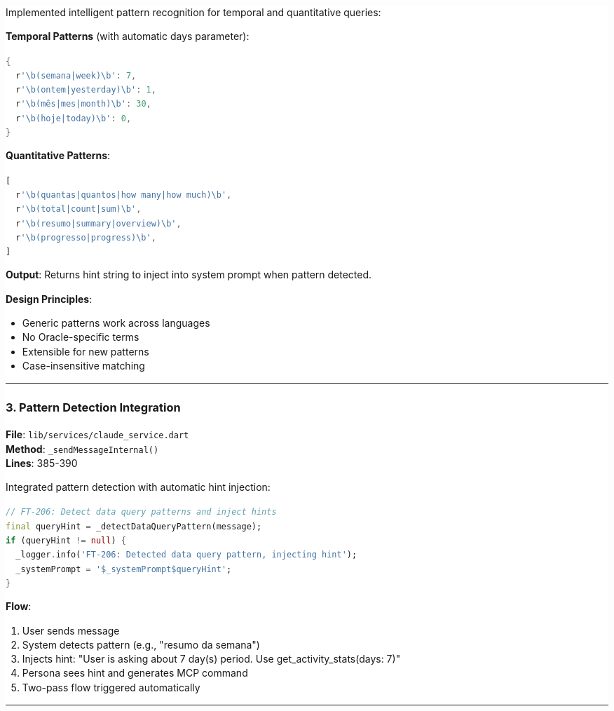 Implemented intelligent pattern recognition for temporal and quantitative queries:

**Temporal Patterns** (with automatic days parameter):
```dart
{
  r'\b(semana|week)\b': 7,
  r'\b(ontem|yesterday)\b': 1,
  r'\b(mês|mes|month)\b': 30,
  r'\b(hoje|today)\b': 0,
}
```

**Quantitative Patterns**:
```dart
[
  r'\b(quantas|quantos|how many|how much)\b',
  r'\b(total|count|sum)\b',
  r'\b(resumo|summary|overview)\b',
  r'\b(progresso|progress)\b',
]
```

**Output**: Returns hint string to inject into system prompt when pattern detected.

**Design Principles**:
- Generic patterns work across languages
- No Oracle-specific terms
- Extensible for new patterns
- Case-insensitive matching

---

### 3. Pattern Detection Integration

**File**: `lib/services/claude_service.dart`  
**Method**: `_sendMessageInternal()`  
**Lines**: 385-390

Integrated pattern detection with automatic hint injection:

```dart
// FT-206: Detect data query patterns and inject hints
final queryHint = _detectDataQueryPattern(message);
if (queryHint != null) {
  _logger.info('FT-206: Detected data query pattern, injecting hint');
  _systemPrompt = '$_systemPrompt$queryHint';
}
```

**Flow**:
1. User sends message
2. System detects pattern (e.g., "resumo da semana")
3. Injects hint: "User is asking about 7 day(s) period. Use get_activity_stats(days: 7)"
4. Persona sees hint and generates MCP command
5. Two-pass flow triggered automatically

---